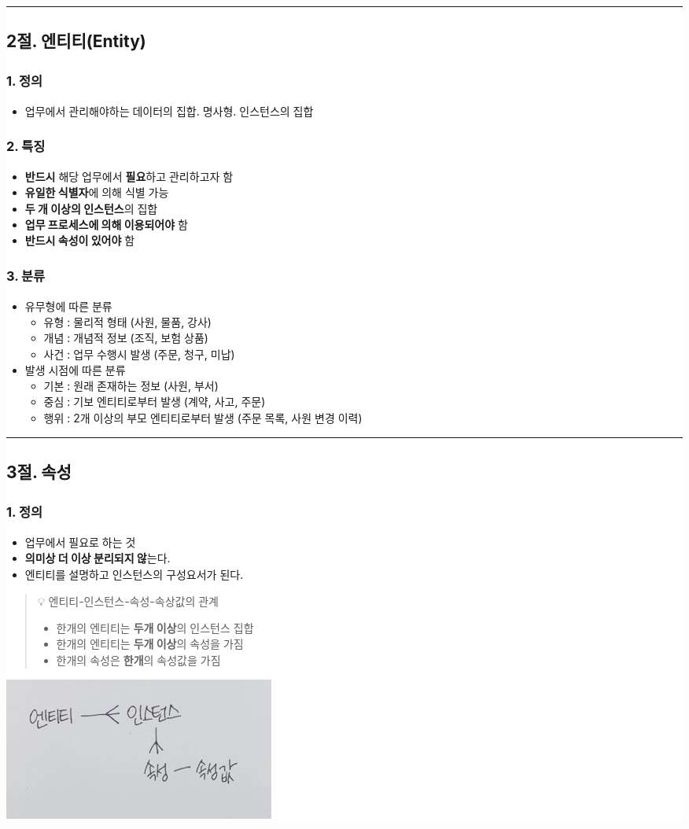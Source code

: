 
---


## 2절. 엔티티(Entity) 

### 1. 정의
- 업무에서 관리해야하는 데이터의 집합. 명사형. 인스턴스의 집합

### 2. 특징
- **반드시** 해당 업무에서 **필요**하고 관리하고자 함
- **유일한 식별자**에 의해 식별 가능
- **두 개 이상의 인스턴스**의 집합
- **업무 프로세스에 의해 이용되어야** 함
- **반드시 속성이 있어야** 함

### 3. 분류
- 유무형에 따른 분류
    - 유형 : 물리적 형태 (사원, 물품, 강사)
    - 개념 : 개념적 정보 (조직, 보험 상품)
    - 사건 : 업무 수행시 발생 (주문, 청구, 미납)
- 발생 시점에 따른 분류
    - 기본 : 원래 존재하는 정보 (사원, 부서)
    - 중심 : 기보 엔티티로부터 발생 (계약, 사고, 주문)
    - 행위 :  2개 이상의 부모 엔티티로부터 발생 (주문 목록, 사원 변경 이력)


---


## 3절. 속성

### 1. 정의
- 업무에서 필요로 하는 것
- **의미상 더 이상 분리되지 않**는다.
- 엔티티를 설명하고 인스턴스의 구성요서가 된다.

> 💡 엔티티-인스턴스-속성-속상값의 관계
> - 한개의 엔티티는 **두개 이상**의 인스턴스 집합     
> - 한개의 엔티티는 **두개 이상**의 속성을 가짐     
> - 한개의 속성은 **한개**의 속성값을 가짐

![Entity](./resources/image/entity.jpg)
